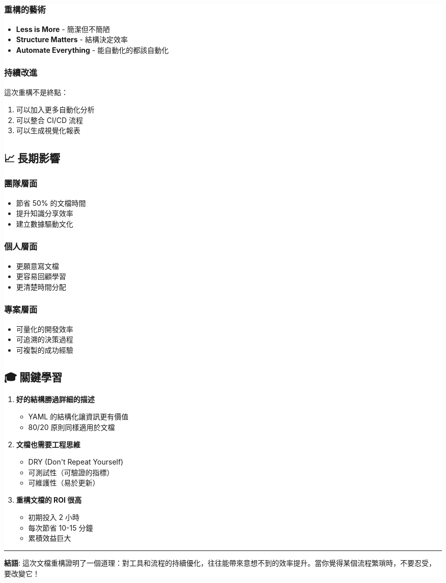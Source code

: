 ### 重構的藝術
- **Less is More** - 簡潔但不簡陋
- **Structure Matters** - 結構決定效率
- **Automate Everything** - 能自動化的都該自動化

### 持續改進
這次重構不是終點：
1. 可以加入更多自動化分析
2. 可以整合 CI/CD 流程
3. 可以生成視覺化報表

## 📈 長期影響

### 團隊層面
- 節省 50% 的文檔時間
- 提升知識分享效率
- 建立數據驅動文化

### 個人層面
- 更願意寫文檔
- 更容易回顧學習
- 更清楚時間分配

### 專案層面
- 可量化的開發效率
- 可追溯的決策過程
- 可複製的成功經驗

## 🎓 關鍵學習

1. **好的結構勝過詳細的描述**
   - YAML 的結構化讓資訊更有價值
   - 80/20 原則同樣適用於文檔

2. **文檔也需要工程思維**
   - DRY (Don't Repeat Yourself)
   - 可測試性（可驗證的指標）
   - 可維護性（易於更新）

3. **重構文檔的 ROI 很高**
   - 初期投入 2 小時
   - 每次節省 10-15 分鐘
   - 累積效益巨大

---

**結語**: 這次文檔重構證明了一個道理：對工具和流程的持續優化，往往能帶來意想不到的效率提升。當你覺得某個流程繁瑣時，不要忍受，要改變它！